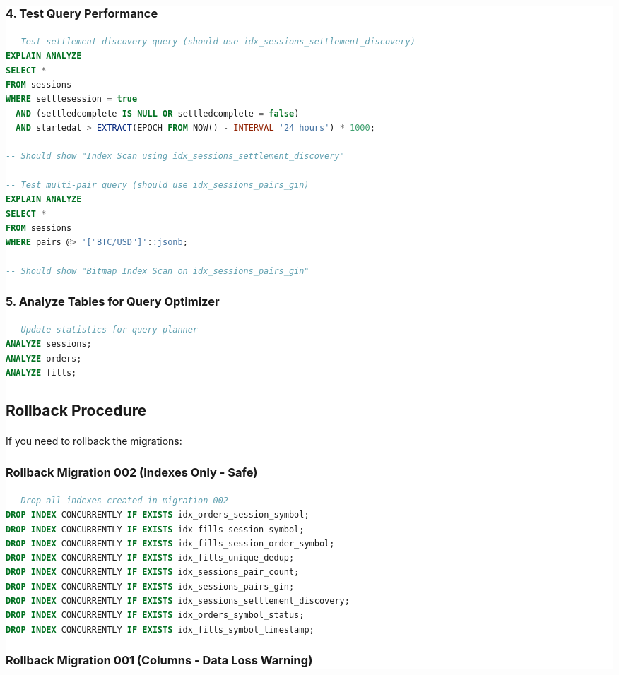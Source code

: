 ### 4. Test Query Performance

```sql
-- Test settlement discovery query (should use idx_sessions_settlement_discovery)
EXPLAIN ANALYZE
SELECT *
FROM sessions
WHERE settlesession = true
  AND (settledcomplete IS NULL OR settledcomplete = false)
  AND startedat > EXTRACT(EPOCH FROM NOW() - INTERVAL '24 hours') * 1000;

-- Should show "Index Scan using idx_sessions_settlement_discovery"

-- Test multi-pair query (should use idx_sessions_pairs_gin)
EXPLAIN ANALYZE
SELECT *
FROM sessions
WHERE pairs @> '["BTC/USD"]'::jsonb;

-- Should show "Bitmap Index Scan on idx_sessions_pairs_gin"
```

### 5. Analyze Tables for Query Optimizer

```sql
-- Update statistics for query planner
ANALYZE sessions;
ANALYZE orders;
ANALYZE fills;
```

## Rollback Procedure

If you need to rollback the migrations:

### Rollback Migration 002 (Indexes Only - Safe)

```sql
-- Drop all indexes created in migration 002
DROP INDEX CONCURRENTLY IF EXISTS idx_orders_session_symbol;
DROP INDEX CONCURRENTLY IF EXISTS idx_fills_session_symbol;
DROP INDEX CONCURRENTLY IF EXISTS idx_fills_session_order_symbol;
DROP INDEX CONCURRENTLY IF EXISTS idx_fills_unique_dedup;
DROP INDEX CONCURRENTLY IF EXISTS idx_sessions_pair_count;
DROP INDEX CONCURRENTLY IF EXISTS idx_sessions_pairs_gin;
DROP INDEX CONCURRENTLY IF EXISTS idx_sessions_settlement_discovery;
DROP INDEX CONCURRENTLY IF EXISTS idx_orders_symbol_status;
DROP INDEX CONCURRENTLY IF EXISTS idx_fills_symbol_timestamp;
```

### Rollback Migration 001 (Columns - Data Loss Warning)
